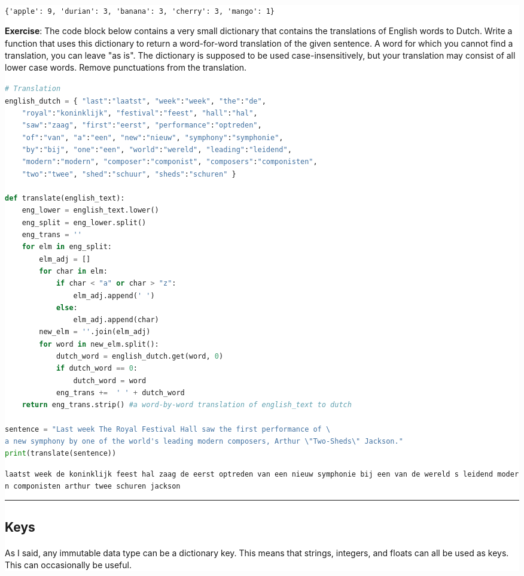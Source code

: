     {'apple': 9, 'durian': 3, 'banana': 3, 'cherry': 3, 'mango': 1}
    

**Exercise**: The code block below contains a very small dictionary that contains the translations of English words to Dutch. Write a function that uses this dictionary to return a word-for-word translation of the given sentence. A word for which you cannot find a translation, you can leave "as is". The dictionary is supposed to be used case-insensitively, but your translation may consist of all lower case words. Remove punctuations from the translation.


```python
# Translation
english_dutch = { "last":"laatst", "week":"week", "the":"de",
    "royal":"koninklijk", "festival":"feest", "hall":"hal",
    "saw":"zaag", "first":"eerst", "performance":"optreden",
    "of":"van", "a":"een", "new":"nieuw", "symphony":"symphonie",
    "by":"bij", "one":"een", "world":"wereld", "leading":"leidend",
    "modern":"modern", "composer":"componist", "composers":"componisten",
    "two":"twee", "shed":"schuur", "sheds":"schuren" }

def translate(english_text):
    eng_lower = english_text.lower()
    eng_split = eng_lower.split()
    eng_trans = ''
    for elm in eng_split:
        elm_adj = []
        for char in elm:
            if char < "a" or char > "z":
                elm_adj.append(' ')
            else:
                elm_adj.append(char)
        new_elm = ''.join(elm_adj)
        for word in new_elm.split():
            dutch_word = english_dutch.get(word, 0)
            if dutch_word == 0:
                dutch_word = word
            eng_trans +=  ' ' + dutch_word
    return eng_trans.strip() #a word-by-word translation of english_text to dutch 

sentence = "Last week The Royal Festival Hall saw the first performance of \
a new symphony by one of the world's leading modern composers, Arthur \"Two-Sheds\" Jackson."
print(translate(sentence))
```

    laatst week de koninklijk feest hal zaag de eerst optreden van een nieuw symphonie bij een van de wereld s leidend modern componisten arthur twee schuren jackson
    

---

## Keys

As I said, any immutable data type can be a dictionary key. This means that strings, integers, and floats can all be used as keys. This can occasionally be useful. 
